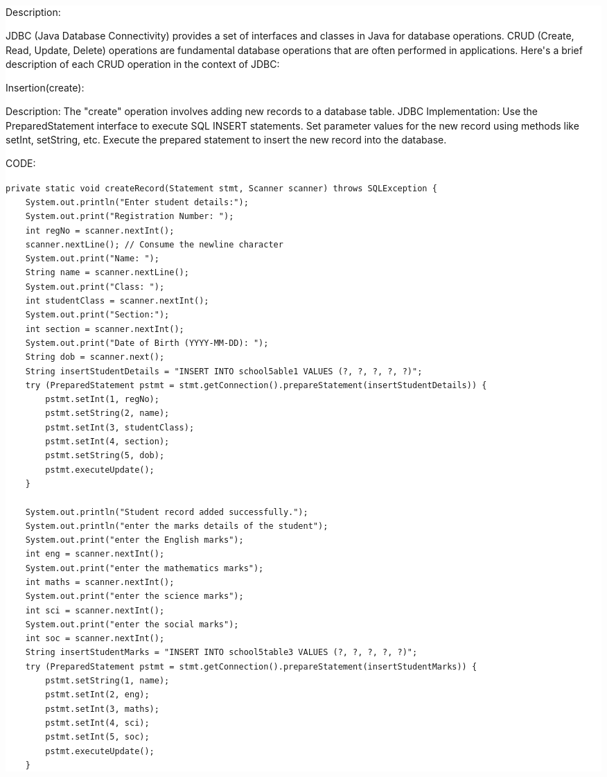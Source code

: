 

Description:

JDBC (Java Database Connectivity) provides a set of interfaces and classes in Java for database operations.
CRUD (Create, Read, Update, Delete) operations are fundamental database operations that are often performed in applications.
Here's a brief description of each CRUD operation in the context of JDBC:



Insertion(create):


Description: The "create" operation involves adding new records to a database table.
JDBC Implementation:
Use the PreparedStatement interface to execute SQL INSERT statements.
Set parameter values for the new record using methods like setInt, setString, etc.
Execute the prepared statement to insert the new record into the database.

CODE:

	private static void createRecord(Statement stmt, Scanner scanner) throws SQLException {
        System.out.println("Enter student details:");
        System.out.print("Registration Number: ");
        int regNo = scanner.nextInt();
        scanner.nextLine(); // Consume the newline character
        System.out.print("Name: ");
        String name = scanner.nextLine();
        System.out.print("Class: ");
        int studentClass = scanner.nextInt();
        System.out.print("Section:");
        int section = scanner.nextInt();
        System.out.print("Date of Birth (YYYY-MM-DD): ");
        String dob = scanner.next();
        String insertStudentDetails = "INSERT INTO school5able1 VALUES (?, ?, ?, ?, ?)";
        try (PreparedStatement pstmt = stmt.getConnection().prepareStatement(insertStudentDetails)) {
            pstmt.setInt(1, regNo);
            pstmt.setString(2, name);
            pstmt.setInt(3, studentClass);
            pstmt.setInt(4, section);
            pstmt.setString(5, dob);
            pstmt.executeUpdate();
        }
           
        System.out.println("Student record added successfully.");
        System.out.println("enter the marks details of the student");
        System.out.print("enter the English marks");
        int eng = scanner.nextInt();
        System.out.print("enter the mathematics marks");
        int maths = scanner.nextInt();
        System.out.print("enter the science marks");
        int sci = scanner.nextInt();
        System.out.print("enter the social marks");
        int soc = scanner.nextInt();
        String insertStudentMarks = "INSERT INTO school5table3 VALUES (?, ?, ?, ?, ?)";
        try (PreparedStatement pstmt = stmt.getConnection().prepareStatement(insertStudentMarks)) {
            pstmt.setString(1, name);
            pstmt.setInt(2, eng);
            pstmt.setInt(3, maths);
            pstmt.setInt(4, sci);
            pstmt.setInt(5, soc);
            pstmt.executeUpdate();
        }
